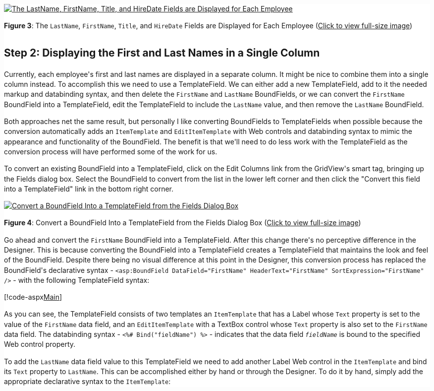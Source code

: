 [![The LastName, FirstName, Title, and HireDate Fields are Displayed for Each Employee](using-templatefields-in-the-gridview-control-vb/_static/image8.png)](using-templatefields-in-the-gridview-control-vb/_static/image7.png)

**Figure 3**: The `LastName`, `FirstName`, `Title`, and `HireDate` Fields are Displayed for Each Employee ([Click to view full-size image](using-templatefields-in-the-gridview-control-vb/_static/image9.png))

## Step 2: Displaying the First and Last Names in a Single Column

Currently, each employee's first and last names are displayed in a separate column. It might be nice to combine them into a single column instead. To accomplish this we need to use a TemplateField. We can either add a new TemplateField, add to it the needed markup and databinding syntax, and then delete the `FirstName` and `LastName` BoundFields, or we can convert the `FirstName` BoundField into a TemplateField, edit the TemplateField to include the `LastName` value, and then remove the `LastName` BoundField.

Both approaches net the same result, but personally I like converting BoundFields to TemplateFields when possible because the conversion automatically adds an `ItemTemplate` and `EditItemTemplate` with Web controls and databinding syntax to mimic the appearance and functionality of the BoundField. The benefit is that we'll need to do less work with the TemplateField as the conversion process will have performed some of the work for us.

To convert an existing BoundField into a TemplateField, click on the Edit Columns link from the GridView's smart tag, bringing up the Fields dialog box. Select the BoundField to convert from the list in the lower left corner and then click the "Convert this field into a TemplateField" link in the bottom right corner.

[![Convert a BoundField Into a TemplateField from the Fields Dialog Box](using-templatefields-in-the-gridview-control-vb/_static/image11.png)](using-templatefields-in-the-gridview-control-vb/_static/image10.png)

**Figure 4**: Convert a BoundField Into a TemplateField from the Fields Dialog Box ([Click to view full-size image](using-templatefields-in-the-gridview-control-vb/_static/image12.png))

Go ahead and convert the `FirstName` BoundField into a TemplateField. After this change there's no perceptive difference in the Designer. This is because converting the BoundField into a TemplateField creates a TemplateField that maintains the look and feel of the BoundField. Despite there being no visual difference at this point in the Designer, this conversion process has replaced the BoundField's declarative syntax - `<asp:BoundField DataField="FirstName" HeaderText="FirstName" SortExpression="FirstName" />` - with the following TemplateField syntax:

[!code-aspx[Main](using-templatefields-in-the-gridview-control-vb/samples/sample2.aspx)]

As you can see, the TemplateField consists of two templates an `ItemTemplate` that has a Label whose `Text` property is set to the value of the `FirstName` data field, and an `EditItemTemplate` with a TextBox control whose `Text` property is also set to the `FirstName` data field. The databinding syntax - `<%# Bind("fieldName") %>` - indicates that the data field *`fieldName`* is bound to the specified Web control property.

To add the `LastName` data field value to this TemplateField we need to add another Label Web control in the `ItemTemplate` and bind its `Text` property to `LastName`. This can be accomplished either by hand or through the Designer. To do it by hand, simply add the appropriate declarative syntax to the `ItemTemplate`:
